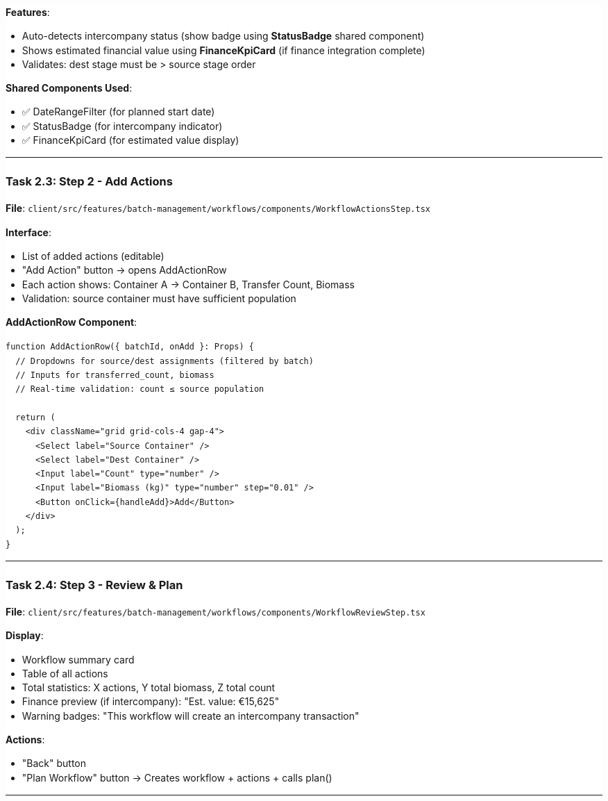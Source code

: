 **Features**:
- Auto-detects intercompany status (show badge using **StatusBadge** shared component)
- Shows estimated financial value using **FinanceKpiCard** (if finance integration complete)
- Validates: dest stage must be > source stage order

**Shared Components Used**:
- ✅ DateRangeFilter (for planned start date)
- ✅ StatusBadge (for intercompany indicator)
- ✅ FinanceKpiCard (for estimated value display)

---

### Task 2.3: Step 2 - Add Actions
**File**: `client/src/features/batch-management/workflows/components/WorkflowActionsStep.tsx`

**Interface**:
- List of added actions (editable)
- "Add Action" button → opens AddActionRow
- Each action shows: Container A → Container B, Transfer Count, Biomass
- Validation: source container must have sufficient population

**AddActionRow Component**:
```tsx
function AddActionRow({ batchId, onAdd }: Props) {
  // Dropdowns for source/dest assignments (filtered by batch)
  // Inputs for transferred_count, biomass
  // Real-time validation: count ≤ source population
  
  return (
    <div className="grid grid-cols-4 gap-4">
      <Select label="Source Container" />
      <Select label="Dest Container" />
      <Input label="Count" type="number" />
      <Input label="Biomass (kg)" type="number" step="0.01" />
      <Button onClick={handleAdd}>Add</Button>
    </div>
  );
}
```

---

### Task 2.4: Step 3 - Review & Plan
**File**: `client/src/features/batch-management/workflows/components/WorkflowReviewStep.tsx`

**Display**:
- Workflow summary card
- Table of all actions
- Total statistics: X actions, Y total biomass, Z total count
- Finance preview (if intercompany): "Est. value: €15,625"
- Warning badges: "This workflow will create an intercompany transaction"

**Actions**:
- "Back" button
- "Plan Workflow" button → Creates workflow + actions + calls plan()

---